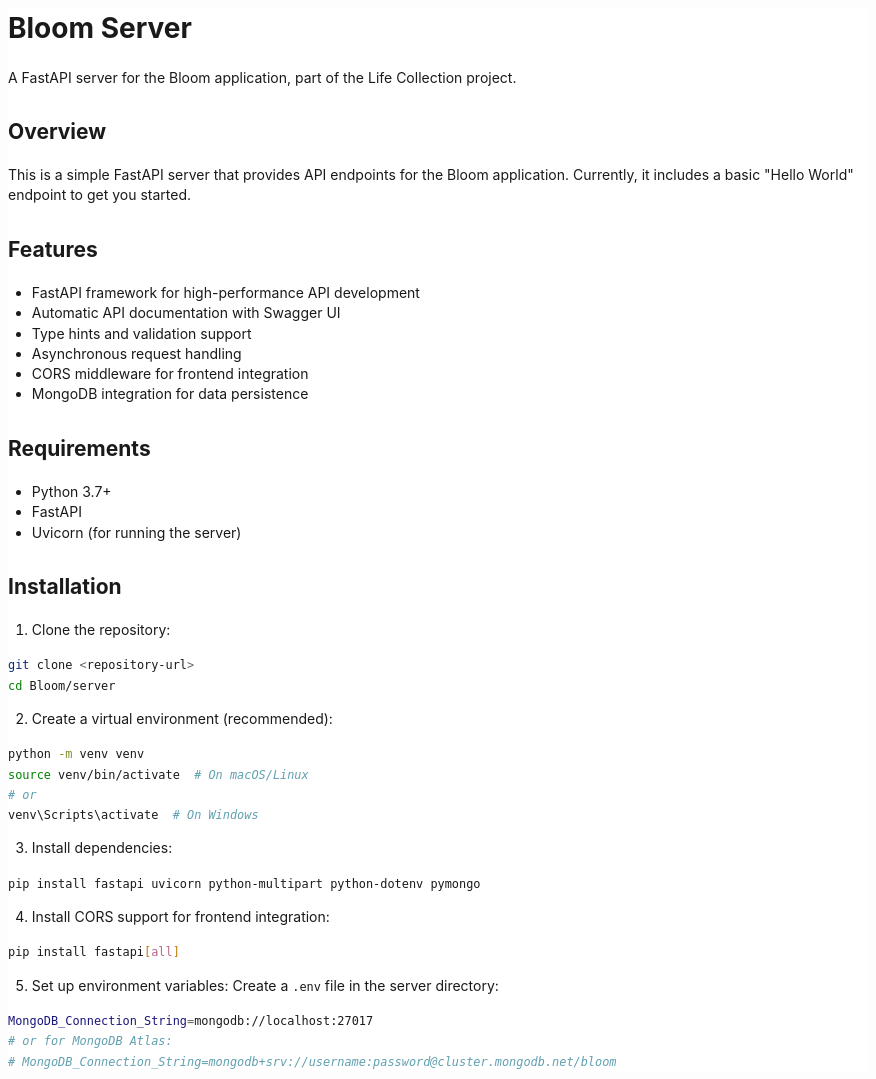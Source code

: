 # Bloom Server

A FastAPI server for the Bloom application, part of the Life Collection project.

## Overview

This is a simple FastAPI server that provides API endpoints for the Bloom application. Currently, it includes a basic "Hello World" endpoint to get you started.

## Features

- FastAPI framework for high-performance API development
- Automatic API documentation with Swagger UI
- Type hints and validation support
- Asynchronous request handling
- CORS middleware for frontend integration
- MongoDB integration for data persistence

## Requirements

- Python 3.7+
- FastAPI
- Uvicorn (for running the server)

## Installation

1. Clone the repository:
```bash
git clone <repository-url>
cd Bloom/server
```

2. Create a virtual environment (recommended):
```bash
python -m venv venv
source venv/bin/activate  # On macOS/Linux
# or
venv\Scripts\activate  # On Windows
```

3. Install dependencies:
```bash
pip install fastapi uvicorn python-multipart python-dotenv pymongo
```

4. Install CORS support for frontend integration:
```bash
pip install fastapi[all]
```

5. Set up environment variables:
Create a `.env` file in the server directory:
```bash
MongoDB_Connection_String=mongodb://localhost:27017
# or for MongoDB Atlas:
# MongoDB_Connection_String=mongodb+srv://username:password@cluster.mongodb.net/bloom
```
